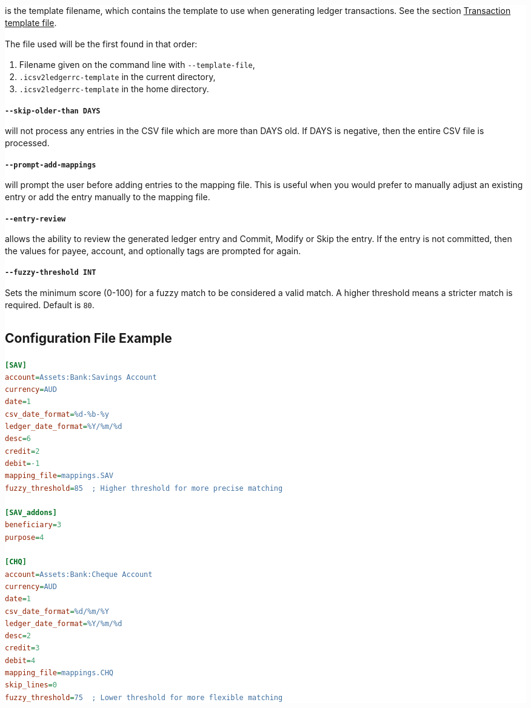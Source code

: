 is the template filename, which contains the template to use when generating ledger transactions. See the section [Transaction template file](#transaction-template-file).

The file used will be the first found in that order:

1.  Filename given on the command line with `--template-file`,
2.  `.icsv2ledgerrc-template` in the current directory,
3.  `.icsv2ledgerrc-template` in the home directory.

**`--skip-older-than DAYS`**

will not process any entries in the CSV file which are more than DAYS old. If DAYS is negative, then the entire CSV file is processed.

**`--prompt-add-mappings`**

will prompt the user before adding entries to the mapping file. This is useful when you would prefer to manually adjust an existing entry or add the entry manually to the mapping file.

**`--entry-review`**

allows the ability to review the generated ledger entry and Commit, Modify or Skip the entry. If the entry is not committed, then the values for payee, account, and optionally tags are prompted for again.

**`--fuzzy-threshold INT`**

Sets the minimum score (0-100) for a fuzzy match to be considered a valid match.  A higher threshold means a stricter match is required.  Default is `80`.

## Configuration File Example

```ini
[SAV]
account=Assets:Bank:Savings Account
currency=AUD
date=1
csv_date_format=%d-%b-%y
ledger_date_format=%Y/%m/%d
desc=6
credit=2
debit=-1
mapping_file=mappings.SAV
fuzzy_threshold=85  ; Higher threshold for more precise matching

[SAV_addons]
beneficiary=3
purpose=4

[CHQ]
account=Assets:Bank:Cheque Account
currency=AUD
date=1
csv_date_format=%d/%m/%Y
ledger_date_format=%Y/%m/%d
desc=2
credit=3
debit=4
mapping_file=mappings.CHQ
skip_lines=0
fuzzy_threshold=75  ; Lower threshold for more flexible matching
```
